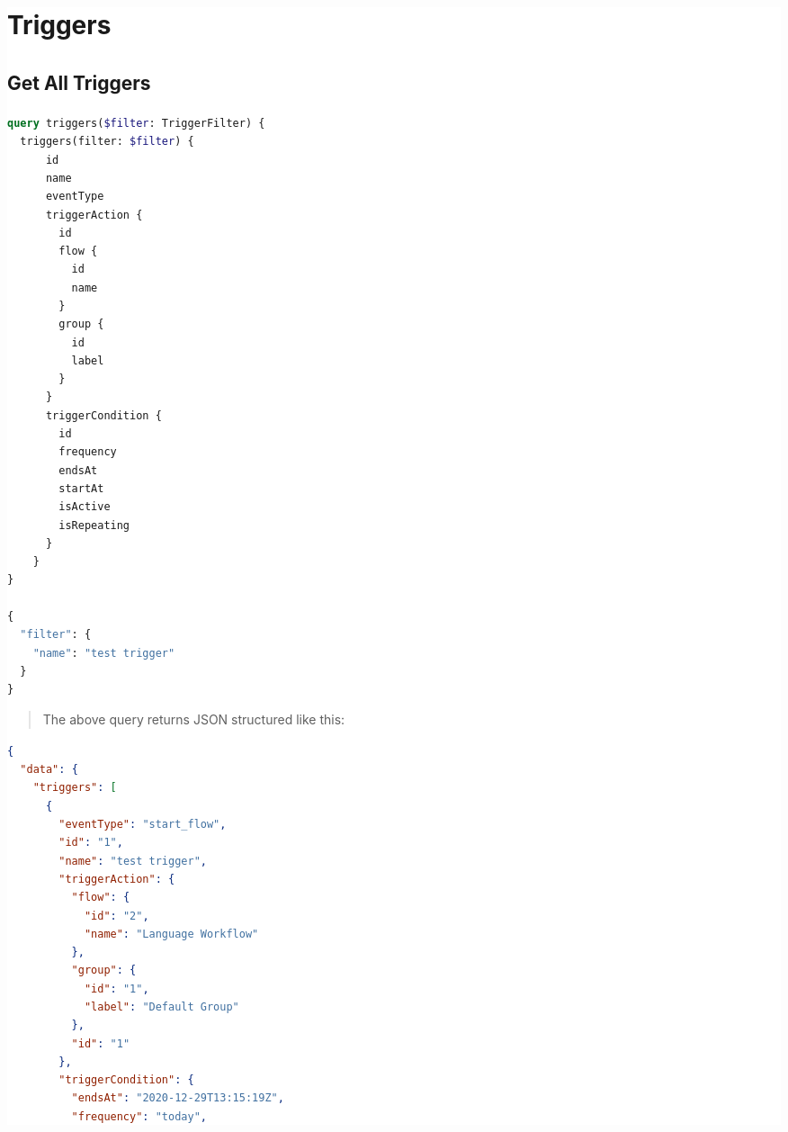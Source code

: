 # Triggers

## Get All Triggers

```graphql
query triggers($filter: TriggerFilter) {
  triggers(filter: $filter) {
      id
      name
      eventType
      triggerAction {
        id
        flow {
          id
          name
        }
        group {
          id
          label
        }
      }
      triggerCondition {
        id
        frequency
        endsAt
        startAt
        isActive
        isRepeating
      }
    }
}

{
  "filter": {
    "name": "test trigger"
  }
}
```

> The above query returns JSON structured like this:

```json
{
  "data": {
    "triggers": [
      {
        "eventType": "start_flow",
        "id": "1",
        "name": "test trigger",
        "triggerAction": {
          "flow": {
            "id": "2",
            "name": "Language Workflow"
          },
          "group": {
            "id": "1",
            "label": "Default Group"
          },
          "id": "1"
        },
        "triggerCondition": {
          "endsAt": "2020-12-29T13:15:19Z",
          "frequency": "today",
```
